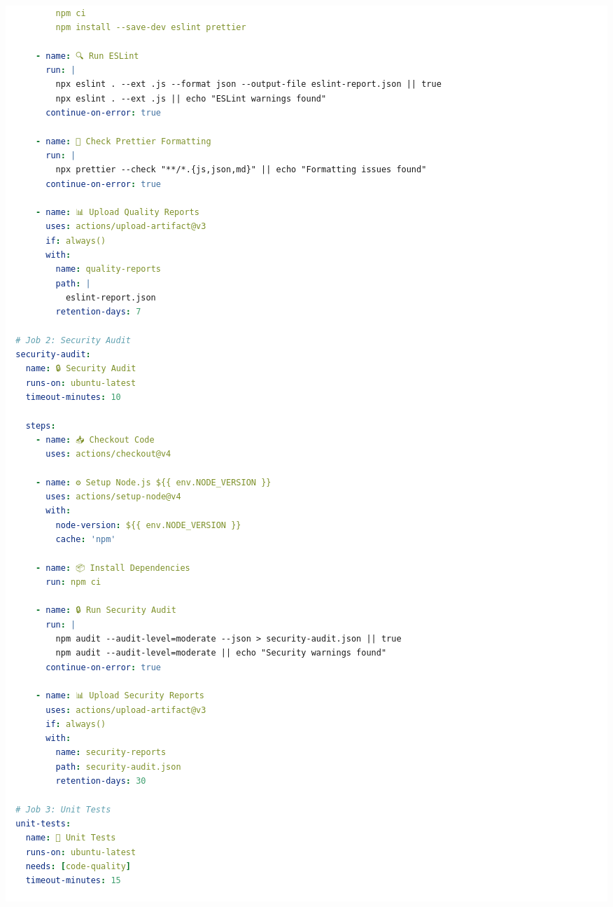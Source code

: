 ```yaml
          npm ci
          npm install --save-dev eslint prettier
      
      - name: 🔍 Run ESLint
        run: |
          npx eslint . --ext .js --format json --output-file eslint-report.json || true
          npx eslint . --ext .js || echo "ESLint warnings found"
        continue-on-error: true
      
      - name: 💅 Check Prettier Formatting
        run: |
          npx prettier --check "**/*.{js,json,md}" || echo "Formatting issues found"
        continue-on-error: true
      
      - name: 📊 Upload Quality Reports
        uses: actions/upload-artifact@v3
        if: always()
        with:
          name: quality-reports
          path: |
            eslint-report.json
          retention-days: 7

  # Job 2: Security Audit
  security-audit:
    name: 🔒 Security Audit
    runs-on: ubuntu-latest
    timeout-minutes: 10
    
    steps:
      - name: 📥 Checkout Code
        uses: actions/checkout@v4
      
      - name: ⚙️ Setup Node.js ${{ env.NODE_VERSION }}
        uses: actions/setup-node@v4
        with:
          node-version: ${{ env.NODE_VERSION }}
          cache: 'npm'
      
      - name: 📦 Install Dependencies
        run: npm ci
      
      - name: 🔒 Run Security Audit
        run: |
          npm audit --audit-level=moderate --json > security-audit.json || true
          npm audit --audit-level=moderate || echo "Security warnings found"
        continue-on-error: true
      
      - name: 📊 Upload Security Reports
        uses: actions/upload-artifact@v3
        if: always()
        with:
          name: security-reports
          path: security-audit.json
          retention-days: 30

  # Job 3: Unit Tests
  unit-tests:
    name: 🧪 Unit Tests
    runs-on: ubuntu-latest
    needs: [code-quality]
    timeout-minutes: 15
    
```